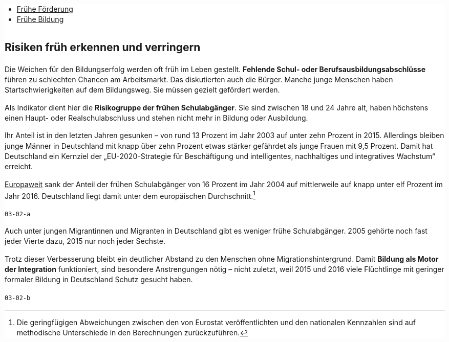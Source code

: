 - [Frühe Förderung](https://www.bmbf.de/de/fruehe-foerderung-67.html)
- [Frühe Bildung](http://www.fruehe-chancen.de/)





## Risiken früh erkennen und verringern

Die Weichen für den Bildungserfolg werden oft früh im Leben gestellt. **Fehlende Schul- oder Berufsausbildungsabschlüsse** führen zu schlechten Chancen am Arbeitsmarkt. Das diskutierten auch die Bürger. Manche junge Menschen haben Startschwierigkeiten auf dem Bildungsweg. Sie müssen gezielt gefördert werden.



Als Indikator dient hier die **Risikogruppe der frühen Schulabgänger**. Sie sind zwischen 18 und 24 Jahre alt, haben höchstens einen Haupt- oder Realschulabschluss und stehen nicht mehr in Bildung oder Ausbildung.





Ihr Anteil ist in den letzten Jahren gesunken – von rund 13 Prozent im Jahr 2003 auf unter zehn Prozent in 2015. Allerdings bleiben junge Männer in Deutschland mit knapp über zehn Prozent etwas stärker gefährdet als junge Frauen mit 9,5 Prozent. Damit hat Deutschland ein Kernziel der „EU-2020-Strategie für Beschäftigung und intelligentes, nachhaltiges und integratives Wachstum“ erreicht.

[Europaweit](http://ec.europa.eu/eurostat/tgm/table.do?tab=table&init=1&language=en&pcode=t2020_40&plugin=1) sank der Anteil der frühen Schulabgänger von 16 Prozent im Jahr 2004 auf mittlerweile auf knapp unter elf Prozent im Jahr 2016. Deutschland liegt damit unter dem europäischen Durchschnitt.[^1]    





```chart
03-02-a
```









Auch unter jungen Migrantinnen und Migranten in Deutschland gibt es weniger frühe Schulabgänger. 2005 gehörte noch fast jeder Vierte dazu, 2015 nur noch jeder Sechste.

Trotz dieser Verbesserung bleibt ein deutlicher Abstand zu den Menschen ohne Migrationshintergrund. Damit **Bildung als Motor der Integration** funktioniert, sind besondere Anstrengungen nötig – nicht zuletzt, weil 2015 und 2016 viele Flüchtlinge mit geringer formaler Bildung in Deutschland Schutz gesucht haben.






```chart
03-02-b
```


[^1]: Die geringfügigen Abweichungen zwischen den von Eurostat veröffentlichten und den nationalen Kennzahlen sind auf methodische Unterschiede in den Berechnungen zurückzuführen.